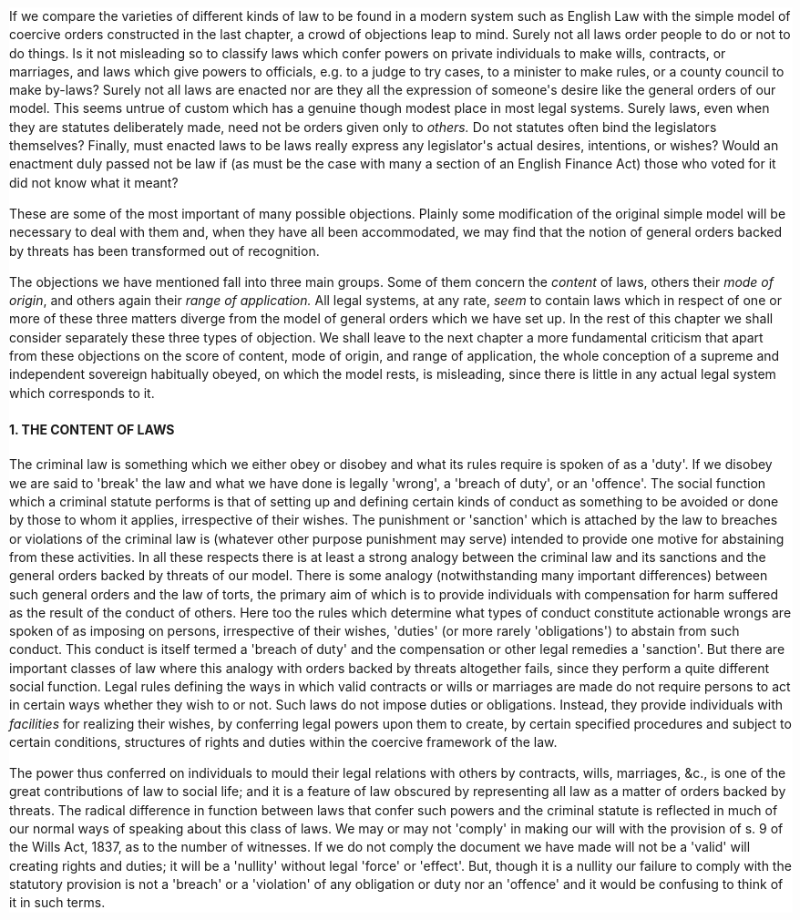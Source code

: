 If we compare the varieties of different kinds of law to be found in a modern system such as English Law with the simple model of coercive orders constructed in the last chapter, a crowd of objections leap to mind. Surely not all laws order people to do or not to do things. Is it not misleading so to classify laws which confer powers on private individuals to make wills, contracts, or marriages, and laws which give powers to officials, e.g. to a judge to try cases, to a minister to make rules, or a county council to make by-laws? Surely not all laws are enacted nor are they all the expression of someone's desire like the general orders of our model. This seems untrue of custom which has a genuine though modest place in most legal systems. Surely laws, even when they are statutes deliberately made, need not be orders given only to *others.* Do not statutes often bind the legislators themselves? Finally, must enacted laws to be laws really express any legislator's actual desires, intentions, or wishes? Would an enactment duly passed not be law if (as must be the case with many a section of an English Finance Act) those who voted for it did not know what it meant?

These are some of the most important of many possible objections. Plainly some modification of the original simple model will be necessary to deal with them and, when they have all been accommodated, we may find that the notion of general orders backed by threats has been transformed out of recognition.

The objections we have mentioned fall into three main groups. Some of them concern the *content* of laws, others their *mode of origin*, and others again their *range of application.* All legal systems, at any rate, *seem* to contain laws which in respect of one or more of these three matters diverge from the model of general orders which we have set up. In the rest of this chapter we shall consider separately these three types of objection. We shall leave to the next chapter a more fundamental criticism that apart from these objections on the score of content, mode of origin, and range of application, the whole conception of a supreme and independent sovereign habitually obeyed, on which the model rests, is misleading, since there is little in any actual legal system which corresponds to it.

#### **1. THE CONTENT OF LAWS**

The criminal law is something which we either obey or disobey and what its rules require is spoken of as a 'duty'. If we disobey we are said to 'break' the law and what we have done is legally 'wrong', a 'breach of duty', or an 'offence'. The social function which a criminal statute performs is that of setting up and defining certain kinds of conduct as something to be avoided or done by those to whom it applies, irrespective of their wishes. The punishment or 'sanction' which is attached by the law to breaches or violations of the criminal law is (whatever other purpose punishment may serve) intended to provide one motive for abstaining from these activities. In all these respects there is at least a strong analogy between the criminal law and its sanctions and the general orders backed by threats of our model. There is some analogy (notwithstanding many important differences) between such general orders and the law of torts, the primary aim of which is to provide individuals with compensation for harm suffered as the result of the conduct of others. Here too the rules which determine what types of conduct constitute actionable wrongs are spoken of as imposing on persons, irrespective of their wishes, 'duties' (or more rarely 'obligations') to abstain from such conduct. This conduct is itself termed a 'breach of duty' and the compensation or other legal remedies a 'sanction'. But there are important classes of law where this analogy with orders backed by threats altogether fails, since they perform a quite different social function. Legal rules defining the ways in which valid contracts or wills or marriages are made do not require persons to act in certain ways whether they wish to or not. Such laws do not impose duties or obligations. Instead, they provide individuals with *facilities* for realizing their wishes, by conferring legal powers upon them to create, by certain specified procedures and subject to certain conditions, structures of rights and duties within the coercive framework of the law.

The power thus conferred on individuals to mould their legal relations with others by contracts, wills, marriages, &c., is one of the great contributions of law to social life; and it is a feature of law obscured by representing all law as a matter of orders backed by threats. The radical difference in function between laws that confer such powers and the criminal statute is reflected in much of our normal ways of speaking about this class of laws. We may or may not 'comply' in making our will with the provision of s. 9 of the Wills Act, 1837, as to the number of witnesses. If we do not comply the document we have made will not be a 'valid' will creating rights and duties; it will be a 'nullity' without legal 'force' or 'effect'. But, though it is a nullity our failure to comply with the statutory provision is not a 'breach' or a 'violation' of any obligation or duty nor an 'offence' and it would be confusing to think of it in such terms.
